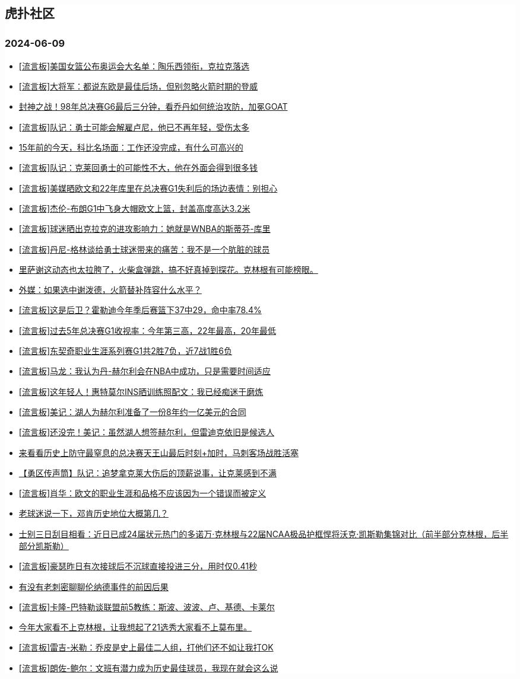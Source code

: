 ## 虎扑社区 
### 2024-06-09

+ [[流言板]美国女篮公布奥运会大名单：陶乐西领衔，克拉克落选](https://bbs.hupu.com/626728696.html)

+ [[流言板]大将军：都说东欧是最佳后场，但别忽略火箭时期的登威](https://bbs.hupu.com/626723148.html)

+ [封神之战！98年总决赛G6最后三分钟，看乔丹如何统治攻防，加冕GOAT](https://bbs.hupu.com/626723500.html)

+ [[流言板]队记：勇士可能会解雇卢尼，他已不再年轻，受伤太多](https://bbs.hupu.com/626722529.html)

+ [15年前的今天，科比名场面：工作还没完成，有什么可高兴的](https://bbs.hupu.com/626721884.html)

+ [[流言板]队记：克莱回勇士的可能性不大，他在外面会得到很多钱](https://bbs.hupu.com/626721159.html)

+ [[流言板]美媒晒欧文和22年库里在总决赛G1失利后的场边表情：别担心](https://bbs.hupu.com/626721219.html)

+ [[流言板]杰伦-布朗G1中飞身大帽欧文上篮，封盖高度高达3.2米](https://bbs.hupu.com/626720369.html)

+ [[流言板]球迷晒出克拉克的进攻影响力：她就是WNBA的斯蒂芬-库里](https://bbs.hupu.com/626725080.html)

+ [[流言板]丹尼-格林谈给勇士球迷带来的痛苦：我不是一个肮脏的球员](https://bbs.hupu.com/626722254.html)

+ [里萨谢这动态也太拉胯了，火柴盒弹跳，搞不好真掉到探花。克林根有可能榜眼。](https://bbs.hupu.com/626724604.html)

+ [外媒：如果选中谢泼德，火箭替补阵容什么水平？](https://bbs.hupu.com/626727578.html)

+ [[流言板]这是后卫？霍勒迪今年季后赛篮下37中29，命中率78.4%](https://bbs.hupu.com/626720197.html)

+ [[流言板]过去5年总决赛G1收视率：今年第三高，22年最高，20年最低](https://bbs.hupu.com/626719742.html)

+ [[流言板]东契奇职业生涯系列赛G1共2胜7负，近7战1胜6负](https://bbs.hupu.com/626723979.html)

+ [[流言板]马龙：我认为丹-赫尔利会在NBA中成功，只是需要时间适应](https://bbs.hupu.com/626719852.html)

+ [[流言板]这年轻人！惠特莫尔INS晒训练照配文：我已经痴迷于磨炼](https://bbs.hupu.com/626722896.html)

+ [[流言板]美记：湖人为赫尔利准备了一份8年约一亿美元的合同](https://bbs.hupu.com/626717980.html)

+ [[流言板]还没完！美记：虽然湖人想签赫尔利，但雷迪克依旧是候选人](https://bbs.hupu.com/626719702.html)

+ [来看看历史上防守最窒息的总决赛天王山最后时刻+加时，马刺客场战胜活塞](https://bbs.hupu.com/626724361.html)

+ [【勇区传声筒】队记：追梦拿克莱大伤后的顶薪说事，让克莱感到不满](https://bbs.hupu.com/626727341.html)

+ [[流言板]肖华：欧文的职业生涯和品格不应该因为一个错误而被定义](https://bbs.hupu.com/626721150.html)

+ [老球迷说一下，邓肯历史地位大概第几？](https://bbs.hupu.com/626727134.html)

+ [士别三日刮目相看：近日已成24届状元热门的多诺万·克林根与22届NCAA极品护框悍将沃克·凯斯勒集锦对比（前半部分克林根，后半部分凯斯勒）](https://bbs.hupu.com/626728958.html)

+ [[流言板]豪瑟昨日有次接球后不沉球直接投进三分，用时仅0.41秒](https://bbs.hupu.com/626718683.html)

+ [有没有老刺密聊聊伦纳德事件的前因后果](https://bbs.hupu.com/626727645.html)

+ [[流言板]卡隆-巴特勒谈联盟前5教练：斯波、波波、卢、基德、卡莱尔](https://bbs.hupu.com/626719958.html)

+ [今年大家看不上克林根，让我想起了21选秀大家看不上莫布里。](https://bbs.hupu.com/626727759.html)

+ [[流言板]雷吉-米勒：乔皮是史上最佳二人组，打他们还不如让我打OK](https://bbs.hupu.com/626729238.html)

+ [[流言板]朗佐-鲍尔：文班有潜力成为历史最佳球员，我现在就会这么说](https://bbs.hupu.com/626721808.html)
